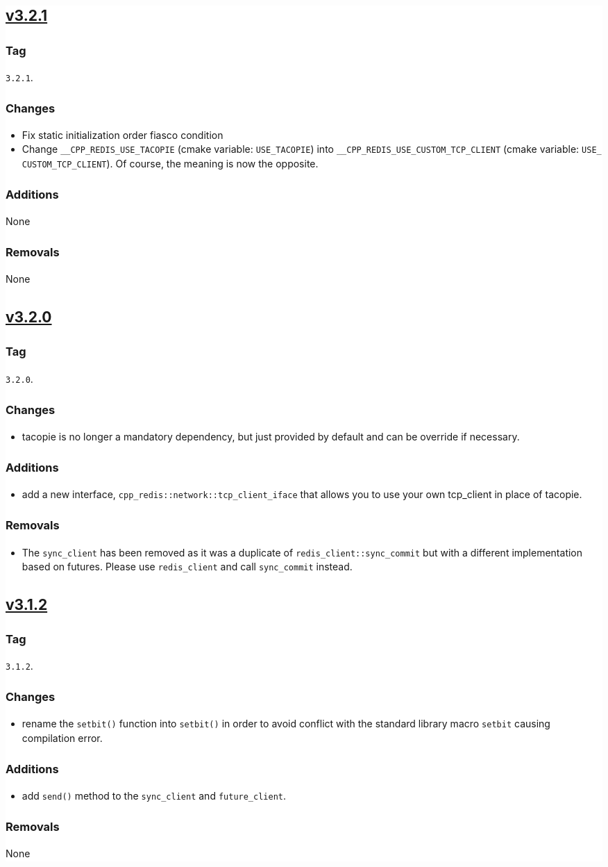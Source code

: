 

## [v3.2.1](https://github.com/Cylix/cpp_redis/releases/tag/3.2.1)
### Tag
`3.2.1`.
### Changes
* Fix static initialization order fiasco condition
* Change `__CPP_REDIS_USE_TACOPIE` (cmake variable: `USE_TACOPIE`) into `__CPP_REDIS_USE_CUSTOM_TCP_CLIENT` (cmake variable: `USE_CUSTOM_TCP_CLIENT`). Of course, the meaning is now the opposite.
### Additions
None
### Removals
None



## [v3.2.0](https://github.com/Cylix/cpp_redis/releases/tag/3.2.0)
### Tag
`3.2.0`.
### Changes
* tacopie is no longer a mandatory dependency, but just provided by default and can be override if necessary.
### Additions
* add a new interface, `cpp_redis::network::tcp_client_iface` that allows you to use your own tcp_client in place of tacopie.
### Removals
* The `sync_client` has been removed as it was a duplicate of `redis_client::sync_commit` but with a different implementation based on futures. Please use `redis_client` and call `sync_commit` instead.



## [v3.1.2](https://github.com/Cylix/cpp_redis/releases/tag/3.1.2)
### Tag
`3.1.2`.
### Changes
* rename the `setbit()` function into `setbit()` in order to avoid conflict with the standard library macro `setbit` causing compilation error.
### Additions
* add `send()` method to the `sync_client` and `future_client`.
### Removals
None
